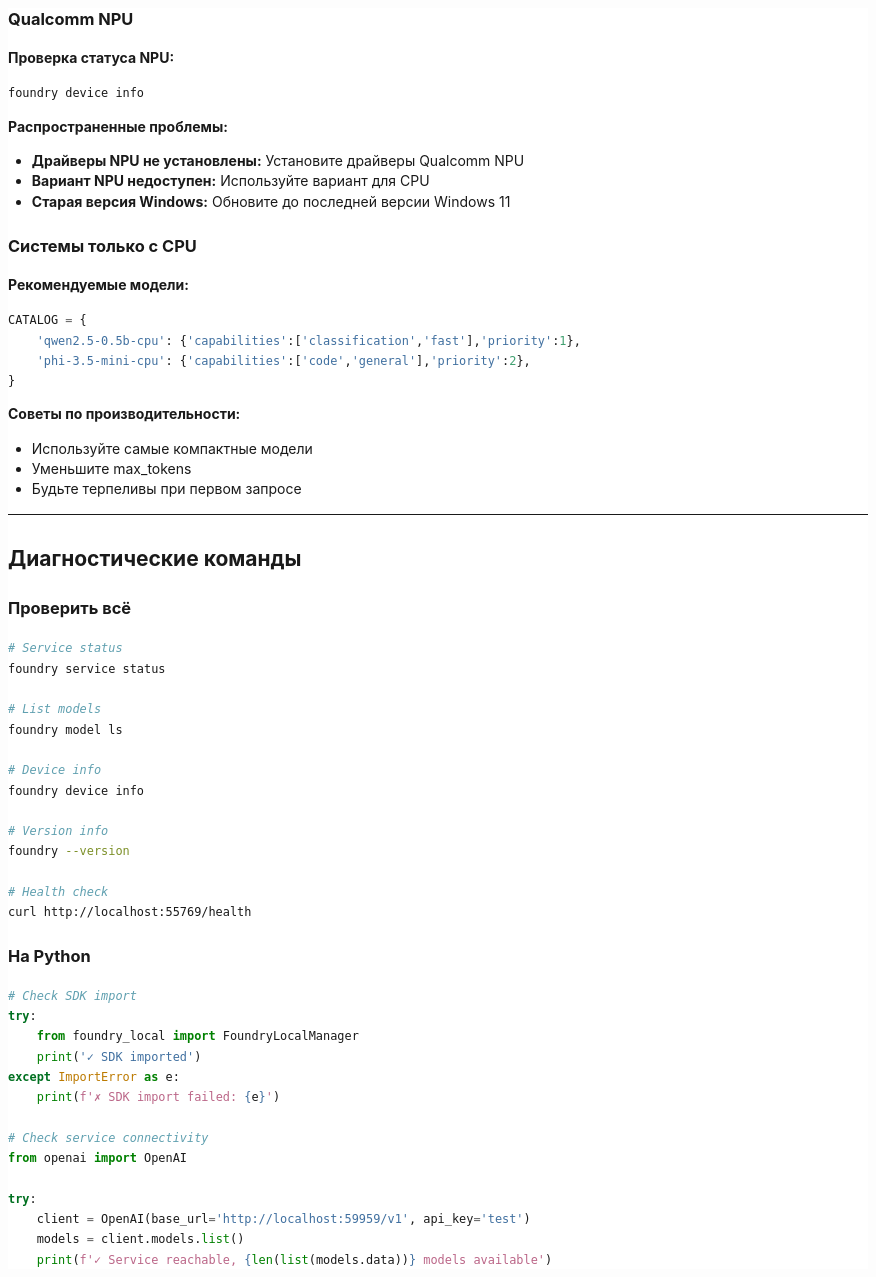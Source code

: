 ### Qualcomm NPU

**Проверка статуса NPU:**
```bash
foundry device info
```

**Распространенные проблемы:**
- **Драйверы NPU не установлены:** Установите драйверы Qualcomm NPU
- **Вариант NPU недоступен:** Используйте вариант для CPU
- **Старая версия Windows:** Обновите до последней версии Windows 11

### Системы только с CPU

**Рекомендуемые модели:**
```python
CATALOG = {
    'qwen2.5-0.5b-cpu': {'capabilities':['classification','fast'],'priority':1},
    'phi-3.5-mini-cpu': {'capabilities':['code','general'],'priority':2},
}
```

**Советы по производительности:**
- Используйте самые компактные модели
- Уменьшите max_tokens
- Будьте терпеливы при первом запросе

---

## Диагностические команды

### Проверить всё
```bash
# Service status
foundry service status

# List models
foundry model ls

# Device info
foundry device info

# Version info
foundry --version

# Health check
curl http://localhost:55769/health
```

### На Python
```python
# Check SDK import
try:
    from foundry_local import FoundryLocalManager
    print('✓ SDK imported')
except ImportError as e:
    print(f'✗ SDK import failed: {e}')

# Check service connectivity
from openai import OpenAI

try:
    client = OpenAI(base_url='http://localhost:59959/v1', api_key='test')
    models = client.models.list()
    print(f'✓ Service reachable, {len(list(models.data))} models available')
```